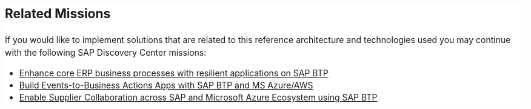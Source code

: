
## Related Missions

If you would like to implement solutions that are related to this reference architecture and technologies used you may continue with the following SAP Discovery Center missions:

- [Enhance core ERP business processes with resilient applications on SAP BTP](https://discovery-center.cloud.sap/missiondetail/3501/3542/)
- [Build Events-to-Business Actions Apps with SAP BTP and MS Azure/AWS](https://discovery-center.cloud.sap/missiondetail/4172/4422/)
- [Enable Supplier Collaboration across SAP and Microsoft Azure Ecosystem using SAP BTP](https://discovery-center.cloud.sap/missiondetail/4068/4280/)